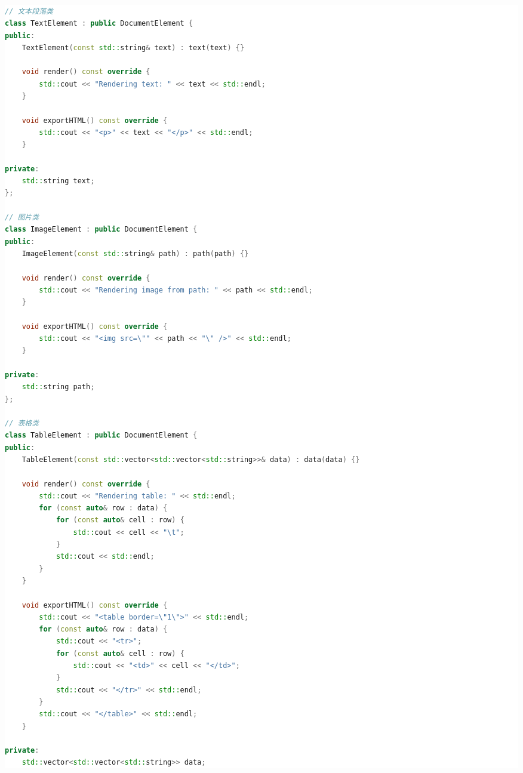 ```cpp
// 文本段落类
class TextElement : public DocumentElement {
public:
    TextElement(const std::string& text) : text(text) {}

    void render() const override {
        std::cout << "Rendering text: " << text << std::endl;
    }

    void exportHTML() const override {
        std::cout << "<p>" << text << "</p>" << std::endl;
    }

private:
    std::string text;
};

// 图片类
class ImageElement : public DocumentElement {
public:
    ImageElement(const std::string& path) : path(path) {}

    void render() const override {
        std::cout << "Rendering image from path: " << path << std::endl;
    }

    void exportHTML() const override {
        std::cout << "<img src=\"" << path << "\" />" << std::endl;
    }

private:
    std::string path;
};

// 表格类
class TableElement : public DocumentElement {
public:
    TableElement(const std::vector<std::vector<std::string>>& data) : data(data) {}

    void render() const override {
        std::cout << "Rendering table: " << std::endl;
        for (const auto& row : data) {
            for (const auto& cell : row) {
                std::cout << cell << "\t";
            }
            std::cout << std::endl;
        }
    }

    void exportHTML() const override {
        std::cout << "<table border=\"1\">" << std::endl;
        for (const auto& row : data) {
            std::cout << "<tr>";
            for (const auto& cell : row) {
                std::cout << "<td>" << cell << "</td>";
            }
            std::cout << "</tr>" << std::endl;
        }
        std::cout << "</table>" << std::endl;
    }

private:
    std::vector<std::vector<std::string>> data;
```